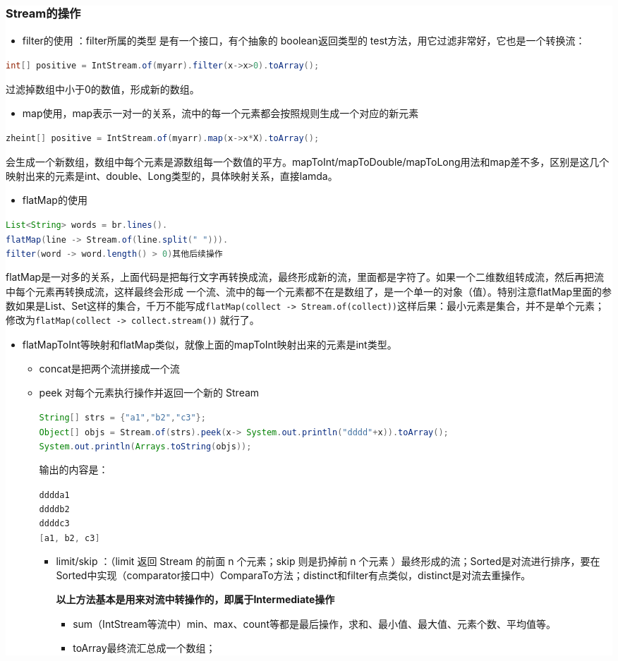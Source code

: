   ### Stream的操作

  - filter的使用 ：filter所属的类型 是有一个接口，有个抽象的 boolean返回类型的 test方法，用它过滤非常好，它也是一个转换流：

  ```java
  int[] positive = IntStream.of(myarr).filter(x->x>0).toArray();
  ```

  过滤掉数组中小于0的数值，形成新的数组。

  - map使用，map表示一对一的关系，流中的每一个元素都会按照规则生成一个对应的新元素

  ```java
  zheint[] positive = IntStream.of(myarr).map(x->x*X).toArray();
  ```

  会生成一个新数组，数组中每个元素是源数组每一个数值的平方。mapToInt/mapToDouble/mapToLong用法和map差不多，区别是这几个映射出来的元素是int、double、Long类型的，具体映射关系，直接lamda。

  - flatMap的使用

  ```java
  List<String> words = br.lines().
  flatMap(line -> Stream.of(line.split(" "))).
  filter(word -> word.length() > 0)其他后续操作
  ```

  flatMap是一对多的关系，上面代码是把每行文字再转换成流，最终形成新的流，里面都是字符了。如果一个二维数组转成流，然后再把流中每个元素再转换成流，这样最终会形成 一个流、流中的每一个元素都不在是数组了，是一个单一的对象（值）。特别注意flatMap里面的参数如果是List、Set这样的集合，千万不能写成`flatMap(collect -> Stream.of(collect))`这样后果：最小元素是集合，并不是单个元素； 修改为`flatMap(collect -> collect.stream())` 就行了。

- flatMapToInt等映射和flatMap类似，就像上面的mapToInt映射出来的元素是int类型。

  - concat是把两个流拼接成一个流

  - peek 对每个元素执行操作并返回一个新的 Stream

    ```java
    String[] strs = {"a1","b2","c3"};
    Object[] objs = Stream.of(strs).peek(x-> System.out.println("dddd"+x)).toArray();
    System.out.println(Arrays.toString(objs));
    ```

    输出的内容是：

    ```java
    dddda1
    ddddb2
    ddddc3
    [a1, b2, c3]
    ```

    - limit/skip ：（limit 返回 Stream 的前面 n 个元素；skip 则是扔掉前 n 个元素 ）最终形成的流；Sorted是对流进行排序，要在Sorted中实现（comparator接口中）ComparaTo方法；distinct和filter有点类似，distinct是对流去重操作。

      **以上方法基本是用来对流中转操作的，即属于Intermediate操作**

      - sum（IntStream等流中）min、max、count等都是最后操作，求和、最小值、最大值、元素个数、平均值等。

      - toArray最终流汇总成一个数组；
